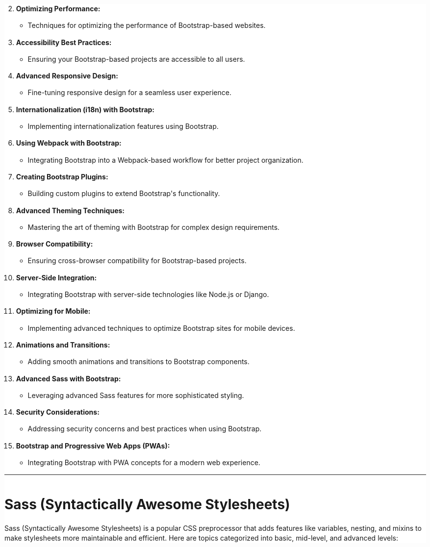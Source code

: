 2. **Optimizing Performance:**
    
    * Techniques for optimizing the performance of Bootstrap-based websites.
        
3. **Accessibility Best Practices:**
    
    * Ensuring your Bootstrap-based projects are accessible to all users.
        
4. **Advanced Responsive Design:**
    
    * Fine-tuning responsive design for a seamless user experience.
        
5. **Internationalization (i18n) with Bootstrap:**
    
    * Implementing internationalization features using Bootstrap.
        
6. **Using Webpack with Bootstrap:**
    
    * Integrating Bootstrap into a Webpack-based workflow for better project organization.
        
7. **Creating Bootstrap Plugins:**
    
    * Building custom plugins to extend Bootstrap's functionality.
        
8. **Advanced Theming Techniques:**
    
    * Mastering the art of theming with Bootstrap for complex design requirements.
        
9. **Browser Compatibility:**
    
    * Ensuring cross-browser compatibility for Bootstrap-based projects.
        
10. **Server-Side Integration:**
    
    * Integrating Bootstrap with server-side technologies like Node.js or Django.
        
11. **Optimizing for Mobile:**
    
    * Implementing advanced techniques to optimize Bootstrap sites for mobile devices.
        
12. **Animations and Transitions:**
    
    * Adding smooth animations and transitions to Bootstrap components.
        
13. **Advanced Sass with Bootstrap:**
    
    * Leveraging advanced Sass features for more sophisticated styling.
        
14. **Security Considerations:**
    
    * Addressing security concerns and best practices when using Bootstrap.
        
15. **Bootstrap and Progressive Web Apps (PWAs):**
    
    * Integrating Bootstrap with PWA concepts for a modern web experience.
        

---

# Sass (Syntactically Awesome Stylesheets)

Sass (Syntactically Awesome Stylesheets) is a popular CSS preprocessor that adds features like variables, nesting, and mixins to make stylesheets more maintainable and efficient. Here are topics categorized into basic, mid-level, and advanced levels:
